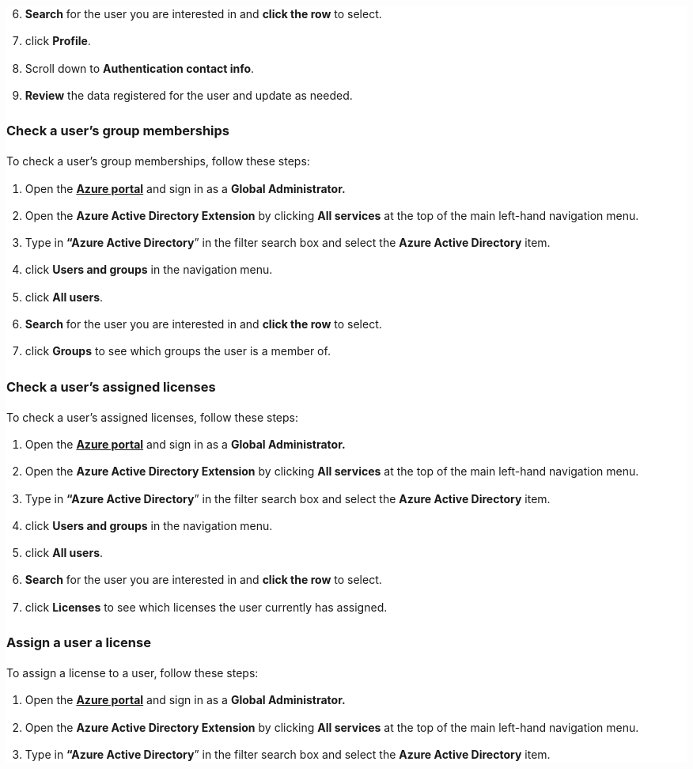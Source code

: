 6.  **Search** for the user you are interested in and **click the row** to select.

7.  click **Profile**.

8.  Scroll down to **Authentication contact info**.

9.  **Review** the data registered for the user and update as needed.

### Check a user’s group memberships

To check a user’s group memberships, follow these steps:

1.  Open the [**Azure portal**](https://portal.azure.com/) and sign in as a **Global Administrator.**

2.  Open the **Azure Active Directory Extension** by clicking **All services** at the top of the main left-hand navigation menu.

3.  Type in **“Azure Active Directory**” in the filter search box and select the **Azure Active Directory** item.

4.  click **Users and groups** in the navigation menu.

5.  click **All users**.

6.  **Search** for the user you are interested in and **click the row** to select.

7.  click **Groups** to see which groups the user is a member of.

### Check a user’s assigned licenses

To check a user’s assigned licenses, follow these steps:

1.  Open the [**Azure portal**](https://portal.azure.com/) and sign in as a **Global Administrator.**

2.  Open the **Azure Active Directory Extension** by clicking **All services** at the top of the main left-hand navigation menu.

3.  Type in **“Azure Active Directory**” in the filter search box and select the **Azure Active Directory** item.

4.  click **Users and groups** in the navigation menu.

5.  click **All users**.

6.  **Search** for the user you are interested in and **click the row** to select.

7.  click **Licenses** to see which licenses the user currently has assigned.

### Assign a user a license 

To assign a license to a user, follow these steps:

1.  Open the [**Azure portal**](https://portal.azure.com/) and sign in as a **Global Administrator.**

2.  Open the **Azure Active Directory Extension** by clicking **All services** at the top of the main left-hand navigation menu.

3.  Type in **“Azure Active Directory**” in the filter search box and select the **Azure Active Directory** item.
